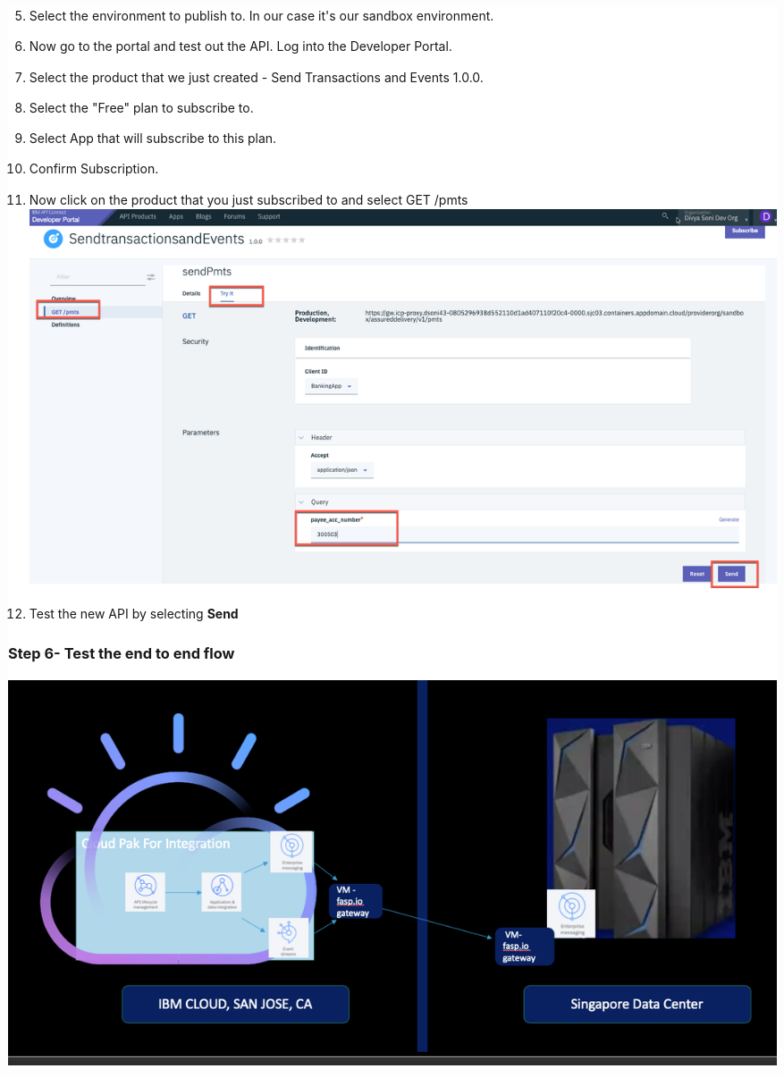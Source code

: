 5. Select the environment to publish to. In our case it's our sandbox environment.

6. Now go to the portal and test out the API. Log into the Developer Portal. 

7. Select the product that we just created - Send Transactions and Events 1.0.0.

8. Select the "Free" plan to subscribe to.

9.	Select App that will subscribe to this plan.

10.	Confirm Subscription.

11.	Now click on the product that you just subscribed to and select GET /pmts  
![Pic 21](images/image21.png)  

12. Test the new API by selecting **Send**  

### Step 6- Test the end to end flow   
![Pic 22](images/image22.png) 
